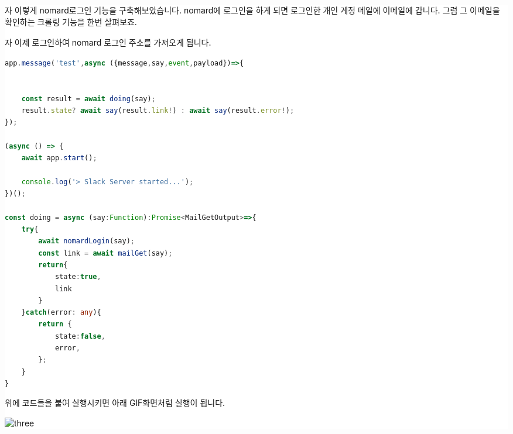 자 이렇게 nomard로그인 기능을 구축해보았습니다.
nomard에 로그인을 하게 되면 로그인한 개인 계정 메일에 이메일에 갑니다.
그럼 그 이메일을 확인하는 크롤링 기능을 한번 살펴보죠.



자 이제 로그인하여 nomard 로그인 주소를 가져오게 됩니다.


```ts
app.message('test',async ({message,say,event,payload})=>{


    const result = await doing(say);
    result.state? await say(result.link!) : await say(result.error!);
});

(async () => {
    await app.start();
  
    console.log('> Slack Server started...');
})();

const doing = async (say:Function):Promise<MailGetOutput>=>{
    try{
        await nomardLogin(say);
        const link = await mailGet(say);
        return{
            state:true,
            link
        }
    }catch(error: any){
        return {
            state:false,
            error,
        };
    }
}
```

위에 코드들을 붙여 실행시키면 아래 GIF화면처럼 실행이 됩니다.

![three]({{site.url}}/img/crawing/1004_11.gif)







